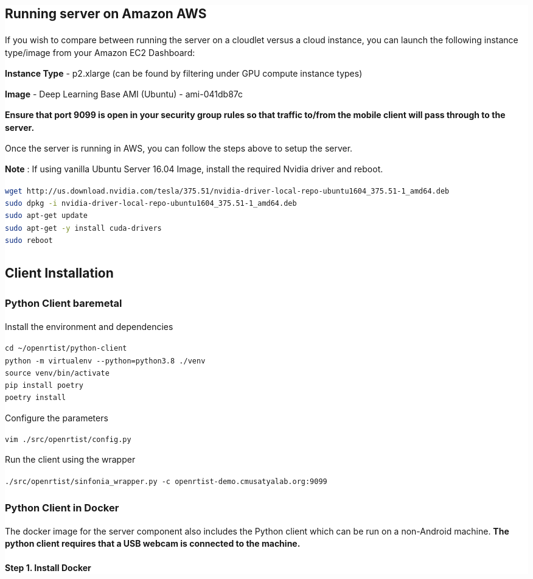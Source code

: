 
## Running server on Amazon AWS

If you wish to compare between running the server on a cloudlet versus a cloud instance, you can launch the following instance type/image from your Amazon EC2 Dashboard:

__Instance Type__ - p2.xlarge (can be found by filtering under GPU compute instance types)

__Image__ - Deep Learning Base AMI (Ubuntu) - ami-041db87c

__Ensure that port 9099 is open in your security group rules so that traffic to/from the mobile client will pass through to the server.__

Once the server is running in AWS, you can follow the steps above to setup the server.

__Note__ : If using vanilla Ubuntu Server 16.04 Image, install the required Nvidia driver and reboot.

```bash
wget http://us.download.nvidia.com/tesla/375.51/nvidia-driver-local-repo-ubuntu1604_375.51-1_amd64.deb
sudo dpkg -i nvidia-driver-local-repo-ubuntu1604_375.51-1_amd64.deb
sudo apt-get update
sudo apt-get -y install cuda-drivers
sudo reboot
```

## Client Installation

### Python Client baremetal

Install the environment and dependencies
```
cd ~/openrtist/python-client
python -m virtualenv --python=python3.8 ./venv
source venv/bin/activate
pip install poetry
poetry install
```

Configure the parameters
```
vim ./src/openrtist/config.py
```

Run the client using the wrapper
```
./src/openrtist/sinfonia_wrapper.py -c openrtist-demo.cmusatyalab.org:9099
```

### Python Client in Docker

The docker image for the server component also includes the Python client which can be run on a non-Android machine. __The python client requires that a USB webcam is connected to the machine.__

#### Step 1. Install Docker
